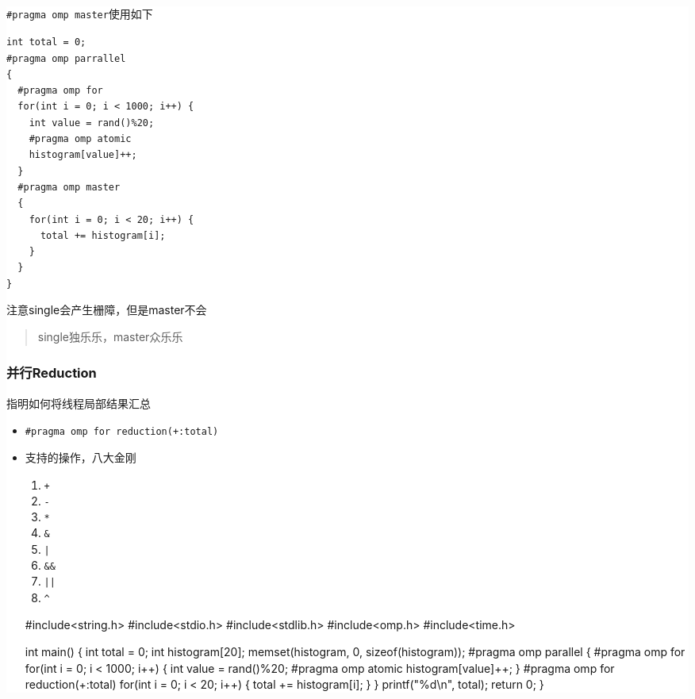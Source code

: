 `#pragma omp master`使用如下

    int total = 0;
    #pragma omp parrallel
    {
      #pragma omp for
      for(int i = 0; i < 1000; i++) {
        int value = rand()%20;
        #pragma omp atomic
        histogram[value]++;
      }  
      #pragma omp master
      {
        for(int i = 0; i < 20; i++) {
          total += histogram[i];
        }
      }
    }
    

注意single会产生栅障，但是master不会

> single独乐乐，master众乐乐

### **并行Reduction**

指明如何将线程局部结果汇总

*   `#pragma omp for reduction(+:total)`
*   支持的操作，八大金刚
    1.  `+`
    2.  `-`
    3.  `*`
    4.  `&`
    5.  `|`
    6.  `&&`
    7.  `||`
    8.  `^`

    #include<string.h>
    #include<stdio.h>
    #include<stdlib.h>
    #include<omp.h>
    #include<time.h>
    
    int main() {
      int total = 0;
      int histogram[20];
      memset(histogram, 0, sizeof(histogram));
      #pragma omp parallel
      {
        #pragma omp for
        for(int i = 0; i < 1000; i++) {
          int value = rand()%20;
          #pragma omp atomic
          histogram[value]++;
        }
        #pragma omp for reduction(+:total)
        for(int i = 0; i < 20; i++) {
          total += histogram[i];
        }
      }
      printf("%d\n", total);
      return 0;
    }
    